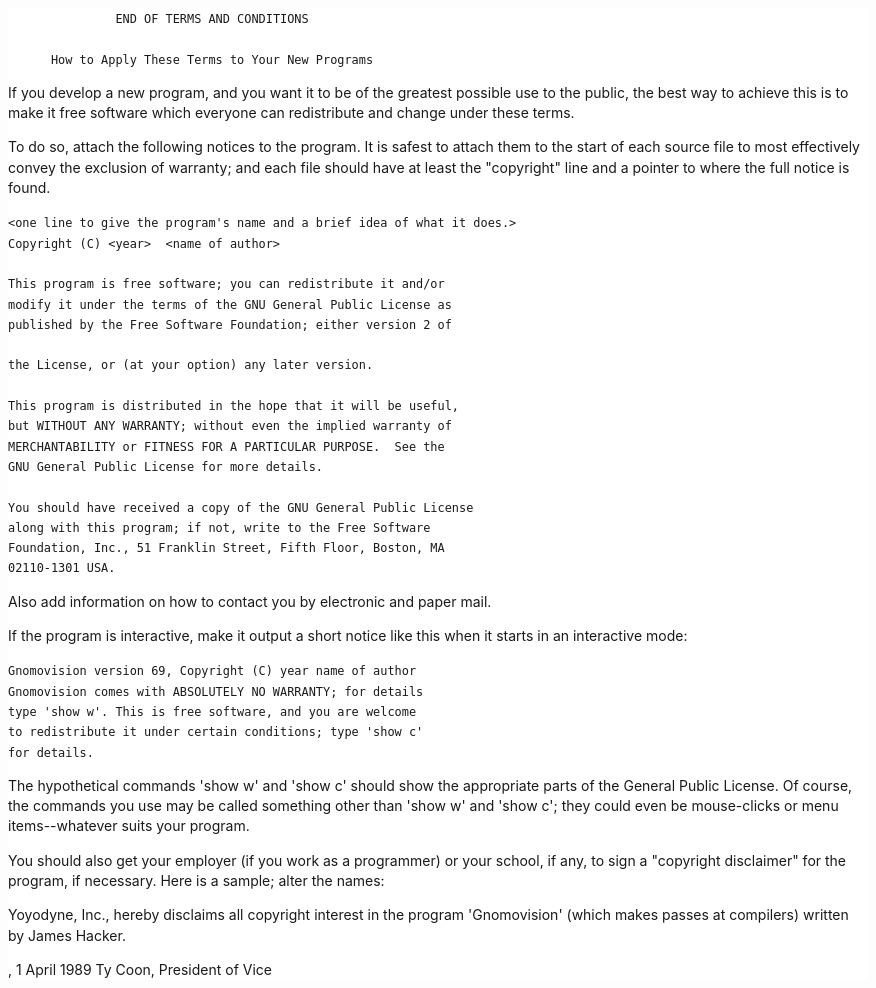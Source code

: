                    END OF TERMS AND CONDITIONS

          How to Apply These Terms to Your New Programs

If you develop a new program, and you want it to be of the greatest
possible use to the public, the best way to achieve this is to make it
free software which everyone can redistribute and change under these terms.

To do so, attach the following notices to the program.  It is safest
to attach them to the start of each source file to most effectively
convey the exclusion of warranty; and each file should have at least
the "copyright" line and a pointer to where the full notice is found.

    <one line to give the program's name and a brief idea of what it does.>
    Copyright (C) <year>  <name of author>

    This program is free software; you can redistribute it and/or
    modify it under the terms of the GNU General Public License as
    published by the Free Software Foundation; either version 2 of

    the License, or (at your option) any later version.

    This program is distributed in the hope that it will be useful,
    but WITHOUT ANY WARRANTY; without even the implied warranty of
    MERCHANTABILITY or FITNESS FOR A PARTICULAR PURPOSE.  See the
    GNU General Public License for more details.

    You should have received a copy of the GNU General Public License
    along with this program; if not, write to the Free Software
    Foundation, Inc., 51 Franklin Street, Fifth Floor, Boston, MA
    02110-1301 USA.

Also add information on how to contact you by electronic and paper mail.

If the program is interactive, make it output a short notice like this
when it starts in an interactive mode:

    Gnomovision version 69, Copyright (C) year name of author
    Gnomovision comes with ABSOLUTELY NO WARRANTY; for details
    type 'show w'. This is free software, and you are welcome
    to redistribute it under certain conditions; type 'show c'
    for details.

The hypothetical commands 'show w' and 'show c' should show the
appropriate parts of the General Public License.  Of course, the
commands you use may be called something other than 'show w' and
'show c'; they could even be mouse-clicks or menu items--whatever
suits your program.

You should also get your employer (if you work as a programmer) or your
school, if any, to sign a "copyright disclaimer" for the program, if
necessary.  Here is a sample; alter the names:

Yoyodyne, Inc., hereby disclaims all copyright interest in the
program 'Gnomovision' (which makes passes at compilers) written
by James Hacker.

<signature of Ty Coon>, 1 April 1989
Ty Coon, President of Vice
